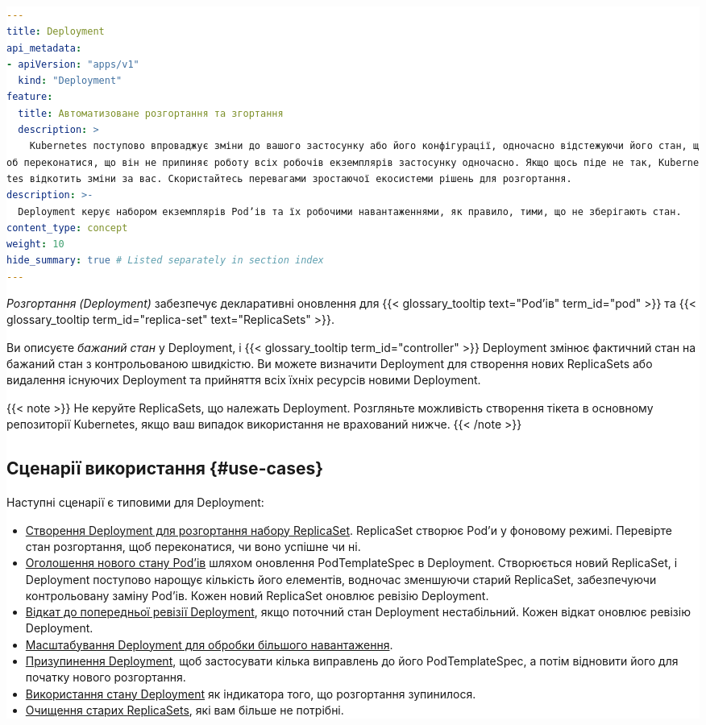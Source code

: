 ```yaml
---
title: Deployment
api_metadata:
- apiVersion: "apps/v1"
  kind: "Deployment"
feature:
  title: Автоматизоване розгортання та згортання
  description: >
    Kubernetes поступово впроваджує зміни до вашого застосунку або його конфігурації, одночасно відстежуючи його стан, щоб переконатися, що він не припиняє роботу всіх робочів екземплярів застосунку одночасно. Якщо щось піде не так, Kubernetes відкотить зміни за вас. Скористайтесь перевагами зростаючої екосистеми рішень для розгортання.
description: >-
  Deployment керує набором екземплярів Podʼів та їх робочими навантаженнями, як правило, тими, що не зберігають стан.
content_type: concept
weight: 10
hide_summary: true # Listed separately in section index
---
```




_Розгортання (Deployment)_ забезпечує декларативні оновлення для {{< glossary_tooltip text="Podʼів" term_id="pod" >}} та {{< glossary_tooltip term_id="replica-set" text="ReplicaSets" >}}.

Ви описуєте _бажаний стан_ у Deployment, і {{< glossary_tooltip term_id="controller" >}} Deployment змінює фактичний стан на бажаний стан з контрольованою швидкістю. Ви можете визначити Deployment для створення нових ReplicaSets або видалення існуючих Deployment та прийняття всіх їхніх ресурсів новими Deployment.

{{< note >}}
Не керуйте ReplicaSets, що належать Deployment. Розгляньте можливість створення тікета в основному репозиторії Kubernetes, якщо ваш випадок використання не врахований нижче.
{{< /note >}}



## Сценарії використання {#use-cases}

Наступні сценарії є типовими для Deployment:

* [Створення Deployment для розгортання набору ReplicaSet](#creating-a-deployment). ReplicaSet створює Podʼи у фоновому режимі. Перевірте стан розгортання, щоб переконатися, чи воно успішне чи ні.
* [Оголошення нового стану Podʼів](#updating-a-deployment) шляхом оновлення PodTemplateSpec в Deployment. Створюється новий ReplicaSet, і Deployment поступово нарощує кількість його елементів, водночас зменшуючи старий ReplicaSet, забезпечуючи контрольовану заміну Podʼів. Кожен новий ReplicaSet оновлює ревізію Deployment.
* [Відкат до попередньої ревізії Deployment](#rolling-back-a-deployment), якщо поточний стан Deployment нестабільний. Кожен відкат оновлює ревізію Deployment.
* [Масштабування Deployment для обробки більшого навантаження](#scaling-a-deployment).
* [Призупинення Deployment](#pausing-and-resuming-a-deployment), щоб застосувати кілька виправлень до його PodTemplateSpec, а потім відновити його для початку нового розгортання.
* [Використання стану Deployment](#deployment-status) як індикатора того, що розгортання зупинилося.
* [Очищення старих ReplicaSets](#clean-up-policy), які вам більше не потрібні.

